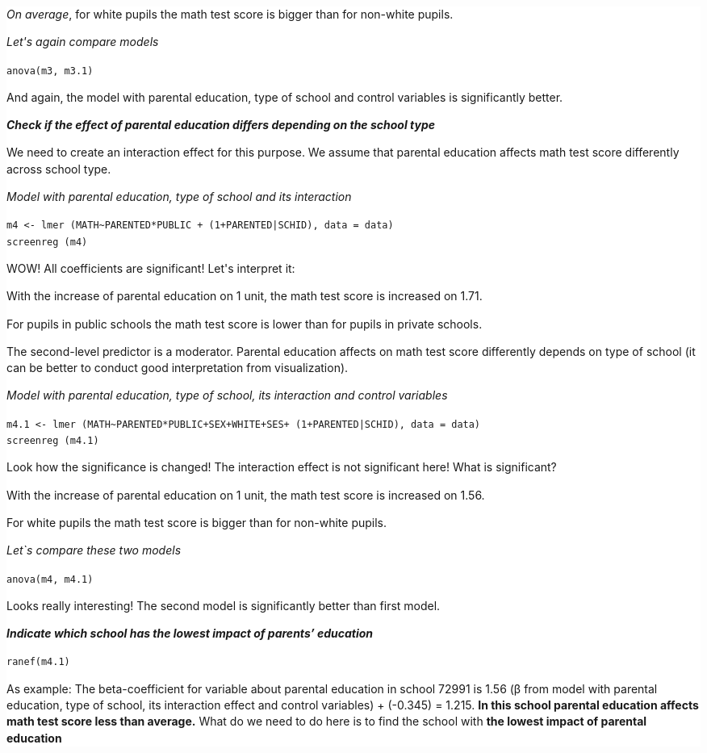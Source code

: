   *On average*, for white pupils the math test score is bigger than for non-white pupils.
  
*Let's again compare models*

```{r, warning=FALSE, message=FALSE}
anova(m3, m3.1)
```

And again, the model with parental education, type of school and control variables is significantly better. 

***Check if the effect of parental education differs depending on the school type***

We need to create an interaction effect for this purpose. We assume that parental education affects math test score differently across school type. 

*Model with parental education, type of school and its interaction*

```{r}
m4 <- lmer (MATH~PARENTED*PUBLIC + (1+PARENTED|SCHID), data = data)
screenreg (m4)
```

WOW! All coefficients are significant! Let's interpret it:

  With the increase of parental education on 1 unit, the math test score is increased on 1.71.
  
  For pupils in public schools the math test score is lower than for pupils in private schools.
  
  The second-level predictor is a moderator. Parental education affects on math test score differently depends on type of school (it can be better to conduct good interpretation from visualization). 
  
*Model with parental education, type of school, its interaction and control variables*

```{r}
m4.1 <- lmer (MATH~PARENTED*PUBLIC+SEX+WHITE+SES+ (1+PARENTED|SCHID), data = data)
screenreg (m4.1)
```

Look how the significance is changed! The interaction effect is not significant here! What is significant?

  With the increase of parental education on 1 unit, the math test score is increased on 1.56.
  
  For white pupils the math test score is bigger than for non-white pupils.

*Let`s compare these two models*

```{r, warning=FALSE}
anova(m4, m4.1)
```

Looks really interesting! The second model is significantly better than first model.

***Indicate which school has the lowest impact of parents’ education***

```{r}
ranef(m4.1)
```

As example: The beta-coefficient for variable about parental education in school 72991 is 1.56 (β from model with parental education, type of school, its interaction effect and control variables) + (-0.345) = 1.215. **In this school parental education affects math test score less than average.** What do we need to do here is to find the school with **the lowest impact of parental education**
